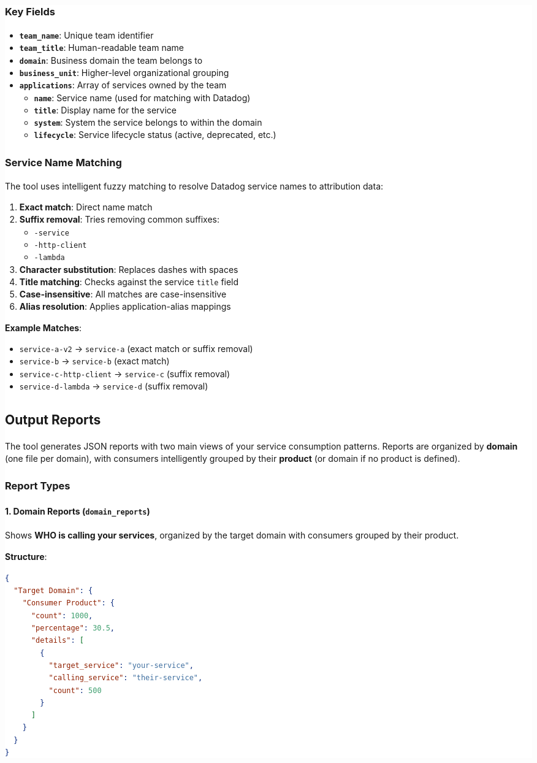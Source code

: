 ### Key Fields

- **`team_name`**: Unique team identifier
- **`team_title`**: Human-readable team name
- **`domain`**: Business domain the team belongs to
- **`business_unit`**: Higher-level organizational grouping
- **`applications`**: Array of services owned by the team
  - **`name`**: Service name (used for matching with Datadog)
  - **`title`**: Display name for the service
  - **`system`**: System the service belongs to within the domain
  - **`lifecycle`**: Service lifecycle status (active, deprecated, etc.)

### Service Name Matching

The tool uses intelligent fuzzy matching to resolve Datadog service names to attribution data:

1. **Exact match**: Direct name match
2. **Suffix removal**: Tries removing common suffixes:
   - `-service`
   - `-http-client`
   - `-lambda`
3. **Character substitution**: Replaces dashes with spaces
4. **Title matching**: Checks against the service `title` field
5. **Case-insensitive**: All matches are case-insensitive
6. **Alias resolution**: Applies application-alias mappings

**Example Matches**:
- `service-a-v2` → `service-a` (exact match or suffix removal)
- `service-b` → `service-b` (exact match)
- `service-c-http-client` → `service-c` (suffix removal)
- `service-d-lambda` → `service-d` (suffix removal)

## Output Reports

The tool generates JSON reports with two main views of your service consumption patterns. Reports are organized by **domain** (one file per domain), with consumers intelligently grouped by their **product** (or domain if no product is defined).

### Report Types

#### 1. Domain Reports (`domain_reports`)
Shows **WHO is calling your services**, organized by the target domain with consumers grouped by their product.

**Structure**:
```json
{
  "Target Domain": {
    "Consumer Product": {
      "count": 1000,
      "percentage": 30.5,
      "details": [
        {
          "target_service": "your-service",
          "calling_service": "their-service",
          "count": 500
        }
      ]
    }
  }
}
```
